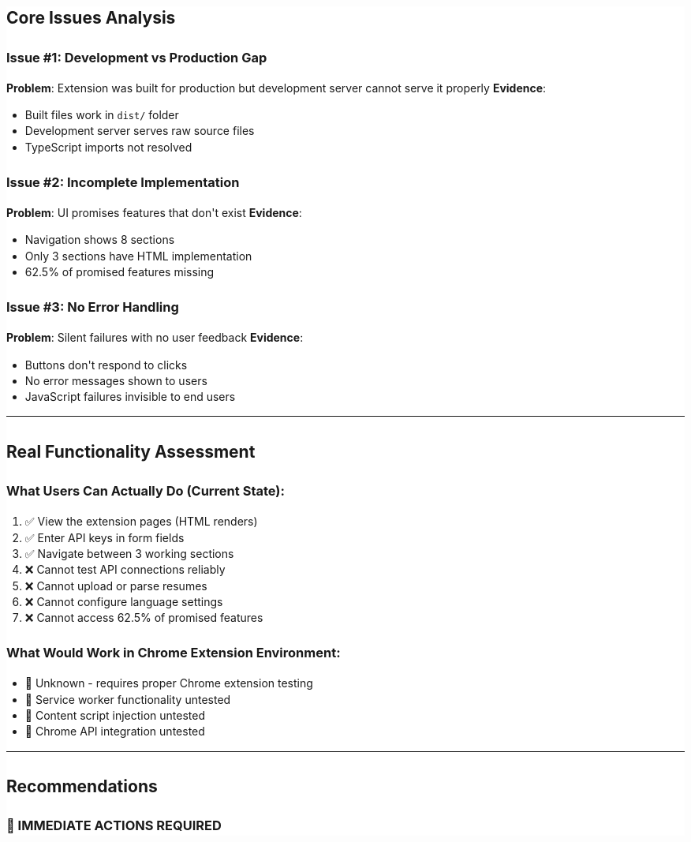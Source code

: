 
## Core Issues Analysis

### Issue #1: Development vs Production Gap
**Problem**: Extension was built for production but development server cannot serve it properly
**Evidence**: 
- Built files work in `dist/` folder
- Development server serves raw source files
- TypeScript imports not resolved

### Issue #2: Incomplete Implementation
**Problem**: UI promises features that don't exist
**Evidence**:
- Navigation shows 8 sections
- Only 3 sections have HTML implementation
- 62.5% of promised features missing

### Issue #3: No Error Handling
**Problem**: Silent failures with no user feedback
**Evidence**:
- Buttons don't respond to clicks
- No error messages shown to users
- JavaScript failures invisible to end users

---

## Real Functionality Assessment

### What Users Can Actually Do (Current State):
1. ✅ View the extension pages (HTML renders)
2. ✅ Enter API keys in form fields
3. ✅ Navigate between 3 working sections
4. ❌ Cannot test API connections reliably
5. ❌ Cannot upload or parse resumes
6. ❌ Cannot configure language settings
7. ❌ Cannot access 62.5% of promised features

### What Would Work in Chrome Extension Environment:
- 🔄 Unknown - requires proper Chrome extension testing
- 🔄 Service worker functionality untested
- 🔄 Content script injection untested
- 🔄 Chrome API integration untested

---

## Recommendations

### 🚨 IMMEDIATE ACTIONS REQUIRED
